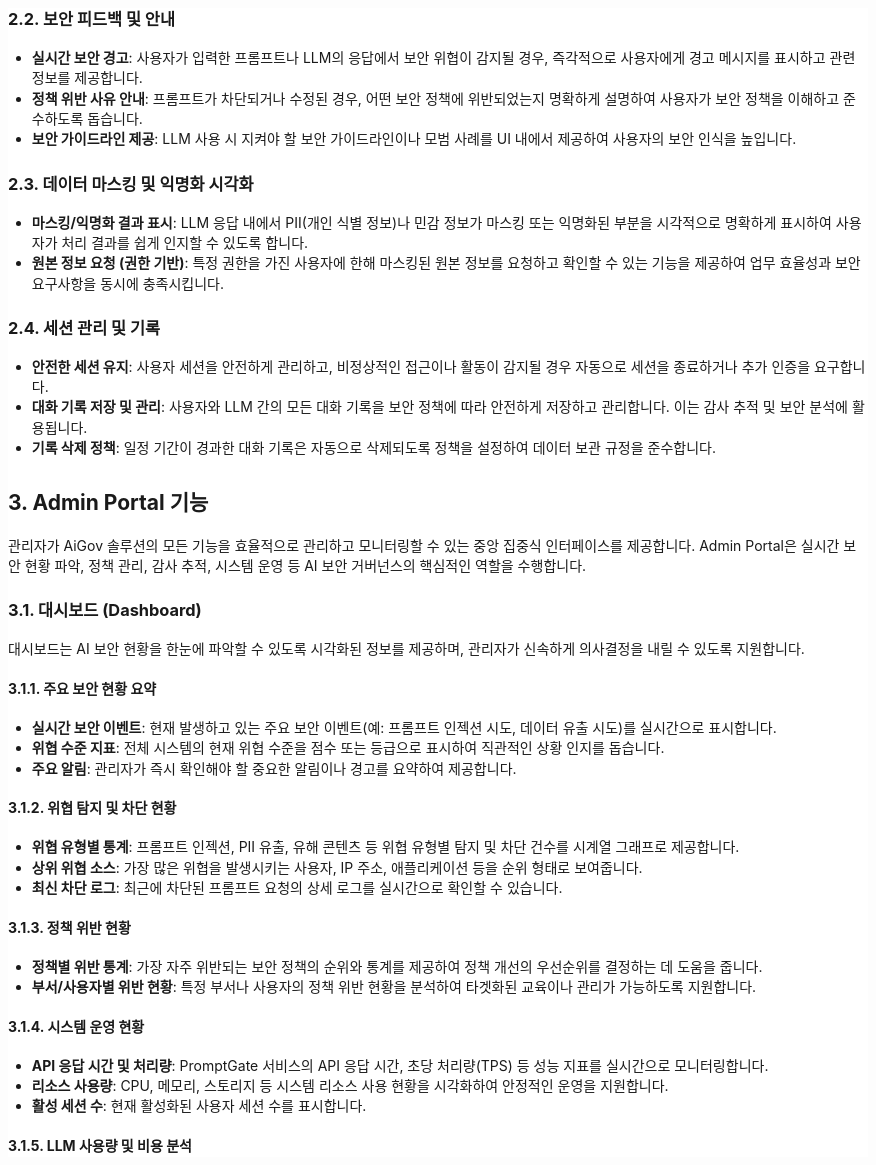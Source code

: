 ### 2.2. 보안 피드백 및 안내

*   **실시간 보안 경고**: 사용자가 입력한 프롬프트나 LLM의 응답에서 보안 위협이 감지될 경우, 즉각적으로 사용자에게 경고 메시지를 표시하고 관련 정보를 제공합니다.
*   **정책 위반 사유 안내**: 프롬프트가 차단되거나 수정된 경우, 어떤 보안 정책에 위반되었는지 명확하게 설명하여 사용자가 보안 정책을 이해하고 준수하도록 돕습니다.
*   **보안 가이드라인 제공**: LLM 사용 시 지켜야 할 보안 가이드라인이나 모범 사례를 UI 내에서 제공하여 사용자의 보안 인식을 높입니다.

### 2.3. 데이터 마스킹 및 익명화 시각화

*   **마스킹/익명화 결과 표시**: LLM 응답 내에서 PII(개인 식별 정보)나 민감 정보가 마스킹 또는 익명화된 부분을 시각적으로 명확하게 표시하여 사용자가 처리 결과를 쉽게 인지할 수 있도록 합니다.
*   **원본 정보 요청 (권한 기반)**: 특정 권한을 가진 사용자에 한해 마스킹된 원본 정보를 요청하고 확인할 수 있는 기능을 제공하여 업무 효율성과 보안 요구사항을 동시에 충족시킵니다.

### 2.4. 세션 관리 및 기록

*   **안전한 세션 유지**: 사용자 세션을 안전하게 관리하고, 비정상적인 접근이나 활동이 감지될 경우 자동으로 세션을 종료하거나 추가 인증을 요구합니다.
*   **대화 기록 저장 및 관리**: 사용자와 LLM 간의 모든 대화 기록을 보안 정책에 따라 안전하게 저장하고 관리합니다. 이는 감사 추적 및 보안 분석에 활용됩니다.
*   **기록 삭제 정책**: 일정 기간이 경과한 대화 기록은 자동으로 삭제되도록 정책을 설정하여 데이터 보관 규정을 준수합니다.



## 3. Admin Portal 기능

관리자가 AiGov 솔루션의 모든 기능을 효율적으로 관리하고 모니터링할 수 있는 중앙 집중식 인터페이스를 제공합니다. Admin Portal은 실시간 보안 현황 파악, 정책 관리, 감사 추적, 시스템 운영 등 AI 보안 거버넌스의 핵심적인 역할을 수행합니다.

### 3.1. 대시보드 (Dashboard)

대시보드는 AI 보안 현황을 한눈에 파악할 수 있도록 시각화된 정보를 제공하며, 관리자가 신속하게 의사결정을 내릴 수 있도록 지원합니다.

#### 3.1.1. 주요 보안 현황 요약

*   **실시간 보안 이벤트**: 현재 발생하고 있는 주요 보안 이벤트(예: 프롬프트 인젝션 시도, 데이터 유출 시도)를 실시간으로 표시합니다.
*   **위협 수준 지표**: 전체 시스템의 현재 위협 수준을 점수 또는 등급으로 표시하여 직관적인 상황 인지를 돕습니다.
*   **주요 알림**: 관리자가 즉시 확인해야 할 중요한 알림이나 경고를 요약하여 제공합니다.

#### 3.1.2. 위협 탐지 및 차단 현황

*   **위협 유형별 통계**: 프롬프트 인젝션, PII 유출, 유해 콘텐츠 등 위협 유형별 탐지 및 차단 건수를 시계열 그래프로 제공합니다.
*   **상위 위협 소스**: 가장 많은 위협을 발생시키는 사용자, IP 주소, 애플리케이션 등을 순위 형태로 보여줍니다.
*   **최신 차단 로그**: 최근에 차단된 프롬프트 요청의 상세 로그를 실시간으로 확인할 수 있습니다.

#### 3.1.3. 정책 위반 현황

*   **정책별 위반 통계**: 가장 자주 위반되는 보안 정책의 순위와 통계를 제공하여 정책 개선의 우선순위를 결정하는 데 도움을 줍니다.
*   **부서/사용자별 위반 현황**: 특정 부서나 사용자의 정책 위반 현황을 분석하여 타겟화된 교육이나 관리가 가능하도록 지원합니다.

#### 3.1.4. 시스템 운영 현황

*   **API 응답 시간 및 처리량**: PromptGate 서비스의 API 응답 시간, 초당 처리량(TPS) 등 성능 지표를 실시간으로 모니터링합니다.
*   **리소스 사용량**: CPU, 메모리, 스토리지 등 시스템 리소스 사용 현황을 시각화하여 안정적인 운영을 지원합니다.
*   **활성 세션 수**: 현재 활성화된 사용자 세션 수를 표시합니다.

#### 3.1.5. LLM 사용량 및 비용 분석
